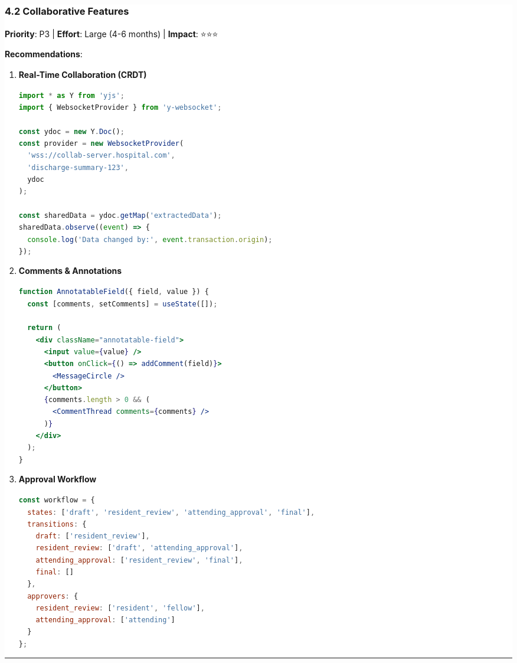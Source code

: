 
### 4.2 Collaborative Features
**Priority**: P3 | **Effort**: Large (4-6 months) | **Impact**: ⭐⭐⭐

**Recommendations**:

1. **Real-Time Collaboration (CRDT)**
   ```javascript
   import * as Y from 'yjs';
   import { WebsocketProvider } from 'y-websocket';
   
   const ydoc = new Y.Doc();
   const provider = new WebsocketProvider(
     'wss://collab-server.hospital.com',
     'discharge-summary-123',
     ydoc
   );
   
   const sharedData = ydoc.getMap('extractedData');
   sharedData.observe((event) => {
     console.log('Data changed by:', event.transaction.origin);
   });
   ```

2. **Comments & Annotations**
   ```jsx
   function AnnotatableField({ field, value }) {
     const [comments, setComments] = useState([]);
     
     return (
       <div className="annotatable-field">
         <input value={value} />
         <button onClick={() => addComment(field)}>
           <MessageCircle />
         </button>
         {comments.length > 0 && (
           <CommentThread comments={comments} />
         )}
       </div>
     );
   }
   ```

3. **Approval Workflow**
   ```javascript
   const workflow = {
     states: ['draft', 'resident_review', 'attending_approval', 'final'],
     transitions: {
       draft: ['resident_review'],
       resident_review: ['draft', 'attending_approval'],
       attending_approval: ['resident_review', 'final'],
       final: []
     },
     approvers: {
       resident_review: ['resident', 'fellow'],
       attending_approval: ['attending']
     }
   };
   ```

---